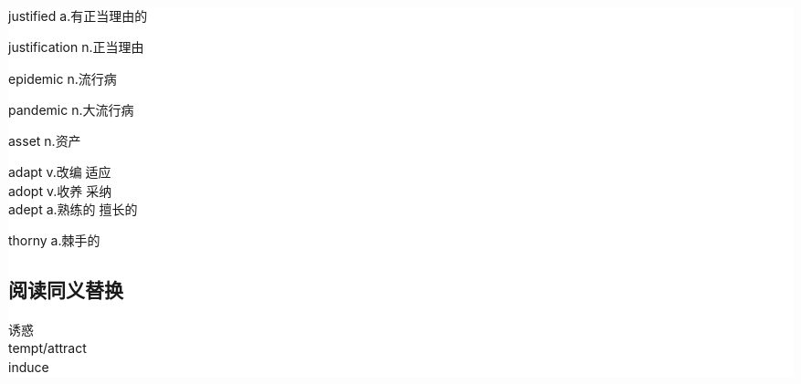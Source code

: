 justified a.有正当理由的

justification n.正当理由

epidemic n.流行病

pandemic n.大流行病

asset n.资产

adapt v.改编 适应  
adopt v.收养 采纳  
adept a.熟练的 擅长的

thorny a.棘手的

## 阅读同义替换

诱惑  
tempt/attract  
induce